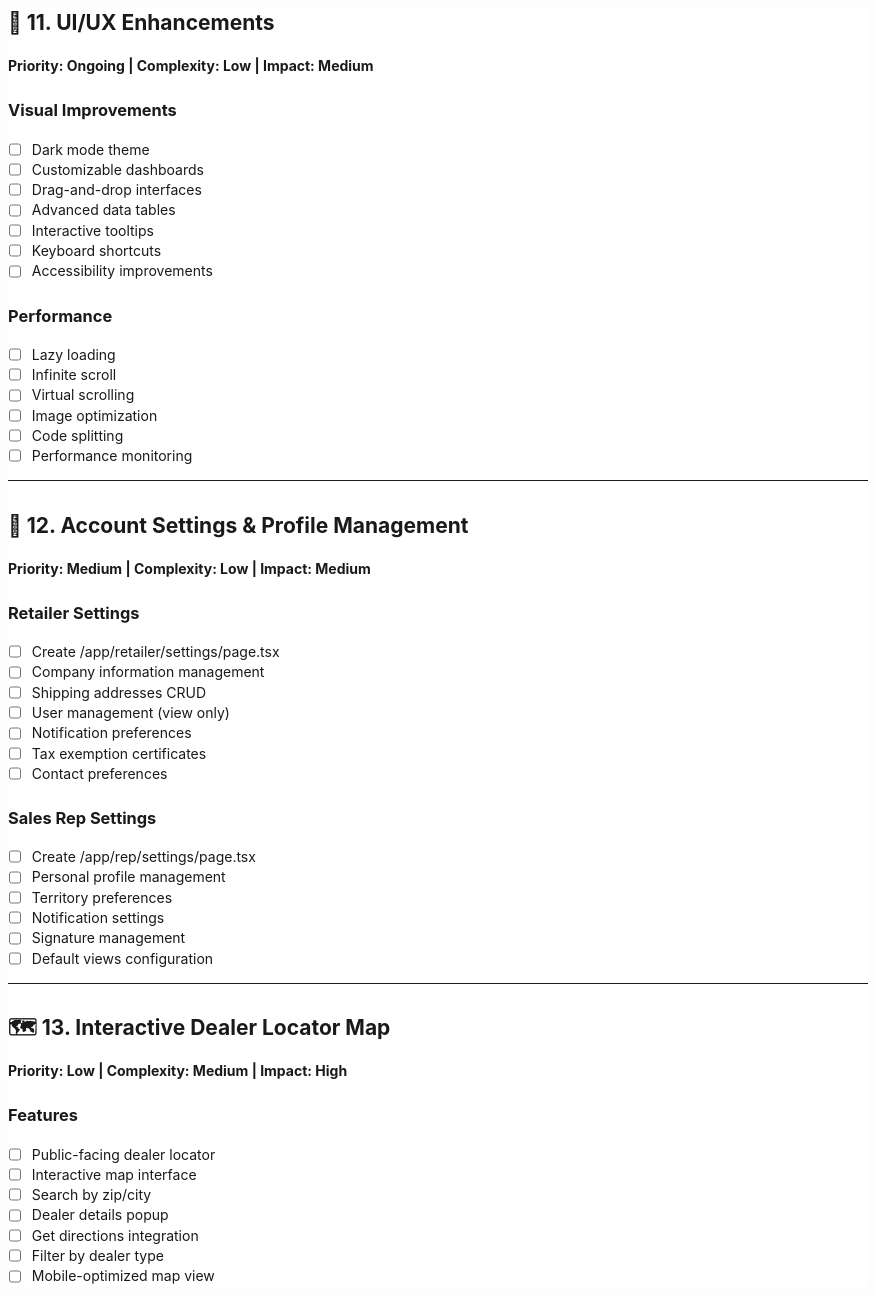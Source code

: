 
## 🎨 11. UI/UX Enhancements
**Priority: Ongoing | Complexity: Low | Impact: Medium**

### Visual Improvements
- [ ] Dark mode theme
- [ ] Customizable dashboards
- [ ] Drag-and-drop interfaces
- [ ] Advanced data tables
- [ ] Interactive tooltips
- [ ] Keyboard shortcuts
- [ ] Accessibility improvements

### Performance
- [ ] Lazy loading
- [ ] Infinite scroll
- [ ] Virtual scrolling
- [ ] Image optimization
- [ ] Code splitting
- [ ] Performance monitoring

---

## 🔧 12. Account Settings & Profile Management
**Priority: Medium | Complexity: Low | Impact: Medium**

### Retailer Settings
- [ ] Create /app/retailer/settings/page.tsx
- [ ] Company information management
- [ ] Shipping addresses CRUD
- [ ] User management (view only)
- [ ] Notification preferences
- [ ] Tax exemption certificates
- [ ] Contact preferences

### Sales Rep Settings
- [ ] Create /app/rep/settings/page.tsx
- [ ] Personal profile management
- [ ] Territory preferences
- [ ] Notification settings
- [ ] Signature management
- [ ] Default views configuration

---

## 🗺️ 13. Interactive Dealer Locator Map
**Priority: Low | Complexity: Medium | Impact: High**

### Features
- [ ] Public-facing dealer locator
- [ ] Interactive map interface
- [ ] Search by zip/city
- [ ] Dealer details popup
- [ ] Get directions integration
- [ ] Filter by dealer type
- [ ] Mobile-optimized map view
